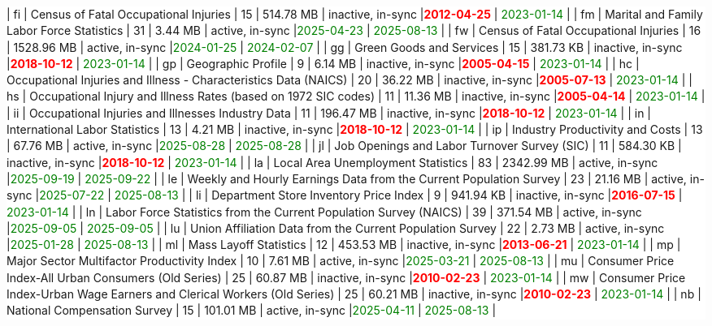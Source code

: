 | fi | Census of Fatal Occupational Injuries | 15 | <span style='white-space: nowrap'>514.78 MB</span> | inactive, in-sync |<span style='color:red; font-weight:bold; white-space: nowrap'>2012-04-25</span> |  <span style='color:green; white-space: nowrap'>2023-01-14</span> |
| fm | Marital and Family Labor Force Statistics | 31 | <span style='white-space: nowrap'>3.44 MB</span> | active, in-sync |<span style='color:green; white-space: nowrap'>2025-04-23</span> |  <span style='color:green; white-space: nowrap'>2025-08-13</span> |
| fw | Census of Fatal Occupational Injuries | 16 | <span style='white-space: nowrap'>1528.96 MB</span> | active, in-sync |<span style='color:green; white-space: nowrap'>2024-01-25</span> |  <span style='color:green; white-space: nowrap'>2024-02-07</span> |
| gg | Green Goods and Services | 15 | <span style='white-space: nowrap'>381.73 KB</span> | inactive, in-sync |<span style='color:red; font-weight:bold; white-space: nowrap'>2018-10-12</span> |  <span style='color:green; white-space: nowrap'>2023-01-14</span> |
| gp | Geographic Profile | 9 | <span style='white-space: nowrap'>6.14 MB</span> | inactive, in-sync |<span style='color:red; font-weight:bold; white-space: nowrap'>2005-04-15</span> |  <span style='color:green; white-space: nowrap'>2023-01-14</span> |
| hc | Occupational Injuries and Illness - Characteristics Data (NAICS) | 20 | <span style='white-space: nowrap'>36.22 MB</span> | inactive, in-sync |<span style='color:red; font-weight:bold; white-space: nowrap'>2005-07-13</span> |  <span style='color:green; white-space: nowrap'>2023-01-14</span> |
| hs | Occupational Injury and Illness Rates (based on 1972 SIC codes) | 11 | <span style='white-space: nowrap'>11.36 MB</span> | inactive, in-sync |<span style='color:red; font-weight:bold; white-space: nowrap'>2005-04-14</span> |  <span style='color:green; white-space: nowrap'>2023-01-14</span> |
| ii | Occupational Injuries and Illnesses Industry Data | 11 | <span style='white-space: nowrap'>196.47 MB</span> | inactive, in-sync |<span style='color:red; font-weight:bold; white-space: nowrap'>2018-10-12</span> |  <span style='color:green; white-space: nowrap'>2023-01-14</span> |
| in | International Labor Statistics | 13 | <span style='white-space: nowrap'>4.21 MB</span> | inactive, in-sync |<span style='color:red; font-weight:bold; white-space: nowrap'>2018-10-12</span> |  <span style='color:green; white-space: nowrap'>2023-01-14</span> |
| ip | Industry Productivity and Costs | 13 | <span style='white-space: nowrap'>67.76 MB</span> | active, in-sync |<span style='color:green; white-space: nowrap'>2025-08-28</span> |  <span style='color:green; white-space: nowrap'>2025-08-28</span> |
| jl | Job Openings and Labor Turnover Survey (SIC) | 11 | <span style='white-space: nowrap'>584.30 KB</span> | inactive, in-sync |<span style='color:red; font-weight:bold; white-space: nowrap'>2018-10-12</span> |  <span style='color:green; white-space: nowrap'>2023-01-14</span> |
| la | Local Area Unemployment Statistics | 83 | <span style='white-space: nowrap'>2342.99 MB</span> | active, in-sync |<span style='color:green; white-space: nowrap'>2025-09-19</span> |  <span style='color:green; white-space: nowrap'>2025-09-22</span> |
| le | Weekly and Hourly Earnings Data from the Current Population Survey | 23 | <span style='white-space: nowrap'>21.16 MB</span> | active, in-sync |<span style='color:green; white-space: nowrap'>2025-07-22</span> |  <span style='color:green; white-space: nowrap'>2025-08-13</span> |
| li | Department Store Inventory Price Index | 9 | <span style='white-space: nowrap'>941.94 KB</span> | inactive, in-sync |<span style='color:red; font-weight:bold; white-space: nowrap'>2016-07-15</span> |  <span style='color:green; white-space: nowrap'>2023-01-14</span> |
| ln | Labor Force Statistics from the Current Population Survey (NAICS) | 39 | <span style='white-space: nowrap'>371.54 MB</span> | active, in-sync |<span style='color:green; white-space: nowrap'>2025-09-05</span> |  <span style='color:green; white-space: nowrap'>2025-09-05</span> |
| lu | Union Affiliation Data from the Current Population Survey | 22 | <span style='white-space: nowrap'>2.73 MB</span> | active, in-sync |<span style='color:green; white-space: nowrap'>2025-01-28</span> |  <span style='color:green; white-space: nowrap'>2025-08-13</span> |
| ml | Mass Layoff Statistics | 12 | <span style='white-space: nowrap'>453.53 MB</span> | inactive, in-sync |<span style='color:red; font-weight:bold; white-space: nowrap'>2013-06-21</span> |  <span style='color:green; white-space: nowrap'>2023-01-14</span> |
| mp | Major Sector Multifactor Productivity Index | 10 | <span style='white-space: nowrap'>7.61 MB</span> | active, in-sync |<span style='color:green; white-space: nowrap'>2025-03-21</span> |  <span style='color:green; white-space: nowrap'>2025-08-13</span> |
| mu | Consumer Price Index-All Urban Consumers (Old Series) | 25 | <span style='white-space: nowrap'>60.87 MB</span> | inactive, in-sync |<span style='color:red; font-weight:bold; white-space: nowrap'>2010-02-23</span> |  <span style='color:green; white-space: nowrap'>2023-01-14</span> |
| mw | Consumer Price Index-Urban Wage Earners and Clerical Workers (Old Series) | 25 | <span style='white-space: nowrap'>60.21 MB</span> | inactive, in-sync |<span style='color:red; font-weight:bold; white-space: nowrap'>2010-02-23</span> |  <span style='color:green; white-space: nowrap'>2023-01-14</span> |
| nb | National Compensation Survey | 15 | <span style='white-space: nowrap'>101.01 MB</span> | active, in-sync |<span style='color:green; white-space: nowrap'>2025-04-11</span> |  <span style='color:green; white-space: nowrap'>2025-08-13</span> |